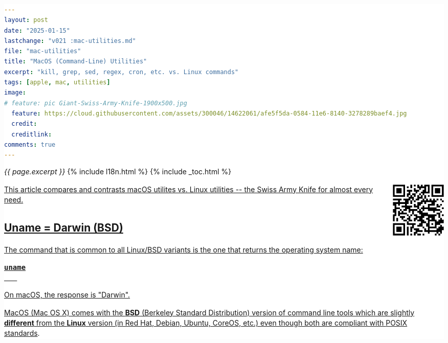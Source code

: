 ```yaml
---
layout: post
date: "2025-01-15"
lastchange: "v021 :mac-utilities.md"
file: "mac-utilities"
title: "MacOS (Command-Line) Utilities"
excerpt: "kill, grep, sed, regex, cron, etc. vs. Linux commands"
tags: [apple, mac, utilities]
image:
# feature: pic Giant-Swiss-Army-Knife-1900x500.jpg
  feature: https://cloud.githubusercontent.com/assets/300046/14622061/afe5f5da-0584-11e6-8140-3278289baef4.jpg
  credit:
  creditlink:
comments: true
---
```

<i>{{ page.excerpt }}</i>
{% include l18n.html %}
{% include _toc.html %}

<a target="_blank" href="https://bomonike.github.io/mac-utilities"><img align="right" width="100" height="100" alt="mac-utilities.png" src="https://github.com/bomonike/bomonike.github.io/blob/master/images/mac-utilities.png?raw=true" />
This article compares and contrasts macOS utilites vs. Linux utilities -- the Swiss Army Knife for almost every need.

## Uname = Darwin (BSD)

The command that is common to all Linux/BSD variants is the one that returns the operating system name:

   <pre><strong>uname
   </strong></pre>

   On macOS, the response is "Darwin".

MacOS (Mac OS X) comes with the <strong>BSD</strong> (Berkeley Standard Distribution) version of command line tools which are slightly <strong>different</strong> from the <strong>Linux</strong> version (in Red Hat, Debian, Ubuntu, CoreOS, etc.) even though both are compliant with <a target="_blank" href="http://en.wikipedia.org/wiki/POSIX">POSIX standards</a>.
